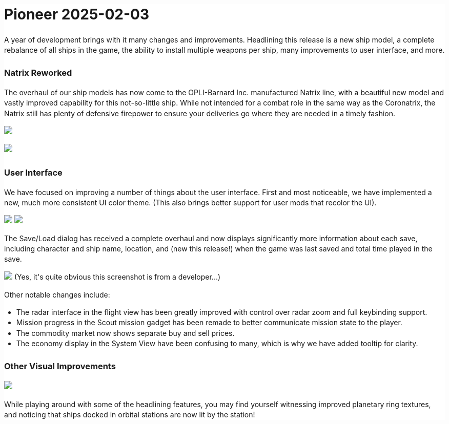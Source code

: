 

# Pioneer 2025-02-03

A year of development brings with it many changes and improvements. Headlining this release is a new ship model, a complete rebalance of all ships in the game, the ability to install multiple weapons per ship, many improvements to user interface, and more.

### Natrix Reworked

The overhaul of our ship models has now come to the OPLI-Barnard Inc. manufactured Natrix line, with a beautiful new model and vastly improved capability for this not-so-little ship. While not intended for a combat role in the same way as the Coronatrix, the Natrix still has plenty of defensive firepower to ensure your deliveries go where they are needed in a timely fashion.

![](https://bszlrd.hu/images/projects/2024-07-26-pioneer/natrix_station_02.png)

![](https://github.com/user-attachments/assets/90d8ebf2-9f4d-4a6f-a057-7eb317795e50)

### User Interface

We have focused on improving a number of things about the user interface. First and most noticeable, we have implemented a new, much more consistent UI color theme. (This also brings better support for user mods that recolor the UI).

![](https://github.com/user-attachments/assets/116b43c9-f61c-441c-bf82-f555f33846f8)
![](https://github.com/user-attachments/assets/30831ed6-1809-4c26-897e-fd5fea015f21)

The Save/Load dialog has received a complete overhaul and now displays significantly more information about each save, including character and ship name, location, and (new this release!) when the game was last saved and total time played in the save.

![](https://github.com/user-attachments/assets/c788ef10-d10f-439a-a911-7db96f6bafc9)
(Yes, it's quite obvious this screenshot is from a developer...)

Other notable changes include:

- The radar interface in the flight view has been greatly improved with control over radar zoom and full keybinding support.
- Mission progress in the Scout mission gadget has been remade to better communicate mission state to the player.
- The commodity market now shows separate buy and sell prices.
- The economy display in the System View have been confusing to many, which is why we have added tooltip for clarity.

### Other Visual Improvements

![](https://github.com/user-attachments/assets/5fbd8a8d-5ff4-440e-8335-63a39428135e)

While playing around with some of the headlining features, you may find yourself witnessing improved planetary ring textures, and noticing that ships docked in orbital stations are now lit by the station!
